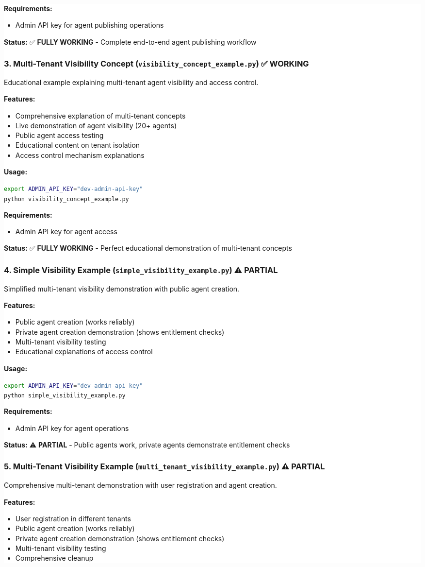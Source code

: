 **Requirements:**
- Admin API key for agent publishing operations

**Status:** ✅ **FULLY WORKING** - Complete end-to-end agent publishing workflow

### 3. Multi-Tenant Visibility Concept (`visibility_concept_example.py`) ✅ WORKING
Educational example explaining multi-tenant agent visibility and access control.

**Features:**
- Comprehensive explanation of multi-tenant concepts
- Live demonstration of agent visibility (20+ agents)
- Public agent access testing
- Educational content on tenant isolation
- Access control mechanism explanations

**Usage:**
```bash
export ADMIN_API_KEY="dev-admin-api-key"
python visibility_concept_example.py
```

**Requirements:**
- Admin API key for agent access

**Status:** ✅ **FULLY WORKING** - Perfect educational demonstration of multi-tenant concepts

### 4. Simple Visibility Example (`simple_visibility_example.py`) ⚠️ PARTIAL
Simplified multi-tenant visibility demonstration with public agent creation.

**Features:**
- Public agent creation (works reliably)
- Private agent creation demonstration (shows entitlement checks)
- Multi-tenant visibility testing
- Educational explanations of access control

**Usage:**
```bash
export ADMIN_API_KEY="dev-admin-api-key"
python simple_visibility_example.py
```

**Requirements:**
- Admin API key for agent operations

**Status:** ⚠️ **PARTIAL** - Public agents work, private agents demonstrate entitlement checks

### 5. Multi-Tenant Visibility Example (`multi_tenant_visibility_example.py`) ⚠️ PARTIAL
Comprehensive multi-tenant demonstration with user registration and agent creation.

**Features:**
- User registration in different tenants
- Public agent creation (works reliably)
- Private agent creation demonstration (shows entitlement checks)
- Multi-tenant visibility testing
- Comprehensive cleanup
